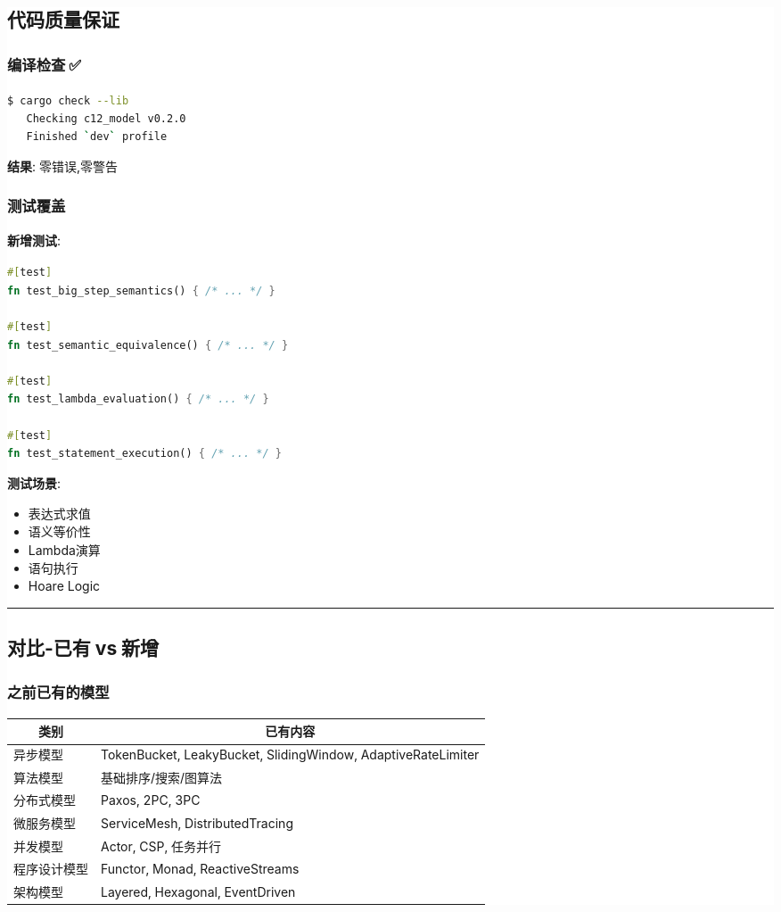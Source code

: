 
## 代码质量保证

### 编译检查 ✅

```bash
$ cargo check --lib
   Checking c12_model v0.2.0
   Finished `dev` profile
```

**结果**: 零错误,零警告

### 测试覆盖

**新增测试**:

```rust
#[test]
fn test_big_step_semantics() { /* ... */ }

#[test]
fn test_semantic_equivalence() { /* ... */ }

#[test]
fn test_lambda_evaluation() { /* ... */ }

#[test]
fn test_statement_execution() { /* ... */ }
```

**测试场景**:

- 表达式求值
- 语义等价性
- Lambda演算
- 语句执行
- Hoare Logic

---

## 对比-已有 vs 新增

### 之前已有的模型

| 类别 | 已有内容 |
|------|---------|
| 异步模型 | TokenBucket, LeakyBucket, SlidingWindow, AdaptiveRateLimiter |
| 算法模型 | 基础排序/搜索/图算法 |
| 分布式模型 | Paxos, 2PC, 3PC |
| 微服务模型 | ServiceMesh, DistributedTracing |
| 并发模型 | Actor, CSP, 任务并行 |
| 程序设计模型 | Functor, Monad, ReactiveStreams |
| 架构模型 | Layered, Hexagonal, EventDriven |
